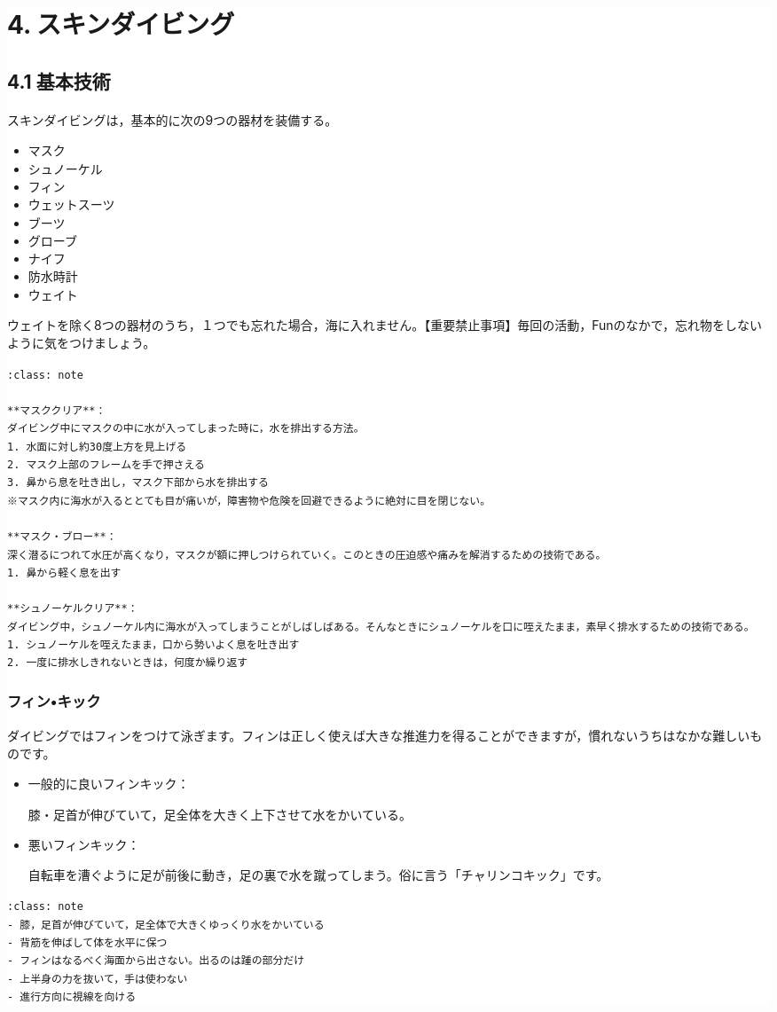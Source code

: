 # 4. スキンダイビング

## 4.1 基本技術

スキンダイビングは，基本的に次の9つの器材を装備する。

- マスク
- シュノーケル
- フィン
- ウェットスーツ
- ブーツ
- グローブ
- ナイフ
- 防水時計
- ウェイト

ウェイトを除く8つの器材のうち，１つでも忘れた場合，海に入れません。【重要禁止事項】毎回の活動，Funのなかで，忘れ物をしないように気をつけましょう。

`````{admonition} 器材を使った基本技術
:class: note

**マスククリア**：
ダイビング中にマスクの中に水が入ってしまった時に，水を排出する方法。
1. 水面に対し約30度上方を見上げる
2. マスク上部のフレームを手で押さえる
3. 鼻から息を吐き出し，マスク下部から水を排出する
※マスク内に海水が入るととても目が痛いが，障害物や危険を回避できるように絶対に目を閉じない。

**マスク・ブロー**：
深く潜るにつれて水圧が高くなり，マスクが額に押しつけられていく。このときの圧迫感や痛みを解消するための技術である。
1. 鼻から軽く息を出す

**シュノーケルクリア**：
ダイビング中，シュノーケル内に海水が入ってしまうことがしばしばある。そんなときにシュノーケルを口に咥えたまま，素早く排水するための技術である。
1. シュノーケルを咥えたまま，口から勢いよく息を吐き出す
2. 一度に排水しきれないときは，何度か繰り返す
`````

### フィン•キック
ダイビングではフィンをつけて泳ぎます。フィンは正しく使えば大きな推進力を得ることができますが，慣れないうちはなかな難しいものです。


- 一般的に良いフィンキック：
    
    膝・足首が伸びていて，足全体を大きく上下させて水をかいている。
    
- 悪いフィンキック：
    
    自転車を漕ぐように足が前後に動き，足の裏で水を蹴ってしまう。俗に言う「チャリンコキック」です。
    

`````{admonition} フィンキック
:class: note
- 膝，足首が伸びていて，足全体で大きくゆっくり水をかいている
- 背筋を伸ばして体を水平に保つ
- フィンはなるべく海面から出さない。出るのは踵の部分だけ
- 上半身の力を抜いて，手は使わない
- 進行方向に視線を向ける
`````
